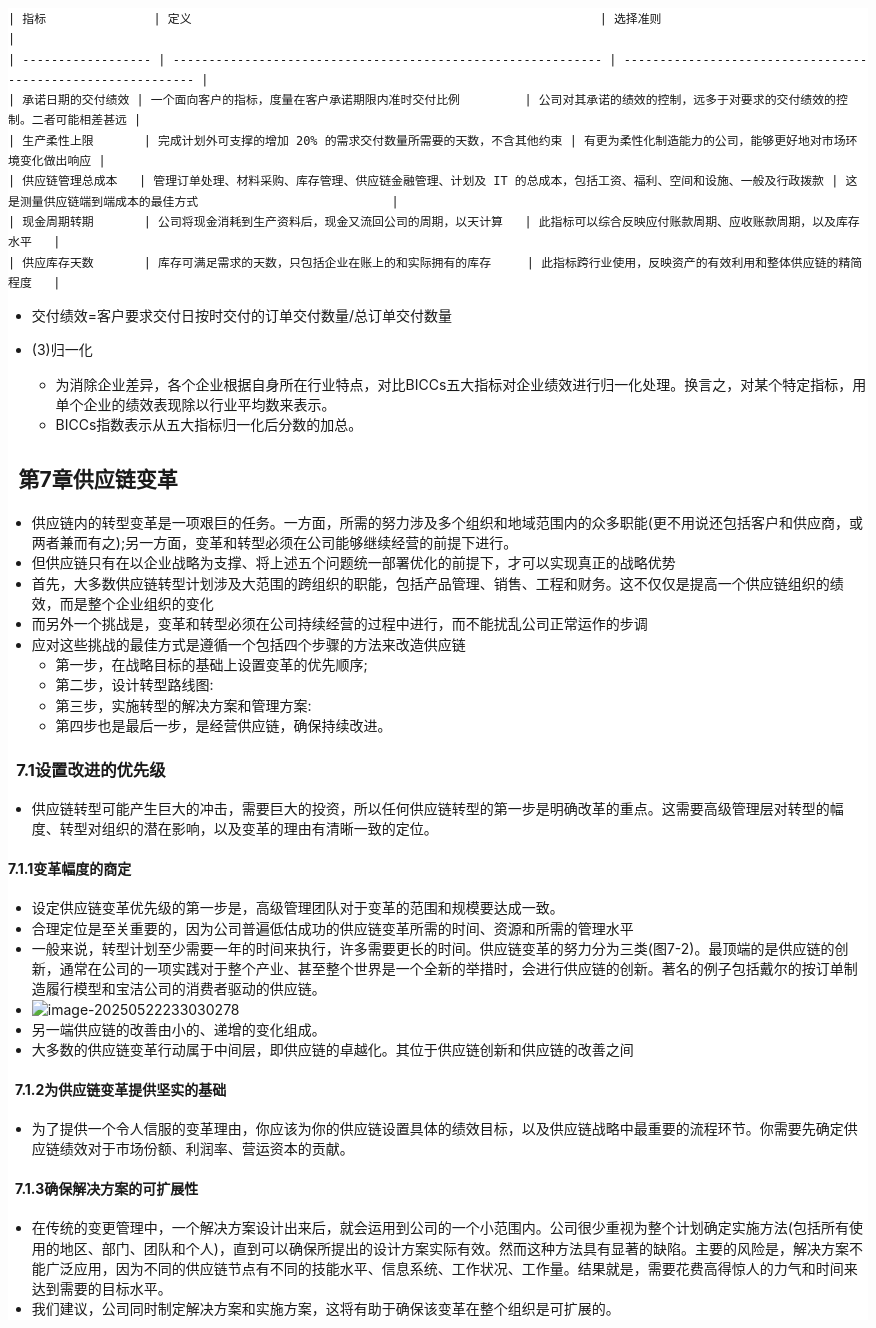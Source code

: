     | 指标               | 定义                                                         | 选择准则                                                     |
    | ------------------ | ------------------------------------------------------------ | ------------------------------------------------------------ |
    | 承诺日期的交付绩效 | 一个面向客户的指标，度量在客户承诺期限内准时交付比例         | 公司对其承诺的绩效的控制，远多于对要求的交付绩效的控制。二者可能相差甚远 |
    | 生产柔性上限       | 完成计划外可支撑的增加 20% 的需求交付数量所需要的天数，不含其他约束 | 有更为柔性化制造能力的公司，能够更好地对市场环境变化做出响应 |
    | 供应链管理总成本   | 管理订单处理、材料采购、库存管理、供应链金融管理、计划及 IT 的总成本，包括工资、福利、空间和设施、一般及行政拨款 | 这是测量供应链端到端成本的最佳方式                           |
    | 现金周期转期       | 公司将现金消耗到生产资料后，现金又流回公司的周期，以天计算   | 此指标可以综合反映应付账款周期、应收账款周期，以及库存水平   |
    | 供应库存天数       | 库存可满足需求的天数，只包括企业在账上的和实际拥有的库存     | 此指标跨行业使用，反映资产的有效利用和整体供应链的精简程度   |

  - 交付绩效=客户要求交付日按时交付的订单交付数量/总订单交付数量


- (3)归一化
  - 为消除企业差异，各个企业根据自身所在行业特点，对比BICCs五大指标对企业绩效进行归一化处理。换言之，对某个特定指标，用单个企业的绩效表现除以行业平均数来表示。
  - BICCs指数表示从五大指标归一化后分数的加总。


##  **第7章供应链变革**

- 供应链内的转型变革是一项艰巨的任务。一方面，所需的努力涉及多个组织和地域范围内的众多职能(更不用说还包括客户和供应商，或两者兼而有之);另一方面，变革和转型必须在公司能够继续经营的前提下进行。
- 但供应链只有在以企业战略为支撑、将上述五个问题统一部署优化的前提下，才可以实现真正的战略优势
- 首先，大多数供应链转型计划涉及大范围的跨组织的职能，包括产品管理、销售、工程和财务。这不仅仅是提高一个供应链组织的绩效，而是整个企业组织的变化
- 而另外一个挑战是，变革和转型必须在公司持续经营的过程中进行，而不能扰乱公司正常运作的步调
- 应对这些挑战的最佳方式是遵循一个包括四个步骤的方法来改造供应链
  - 第一步，在战略目标的基础上设置变革的优先顺序;
  - 第二步，设计转型路线图:
  - 第三步，实施转型的解决方案和管理方案:
  - 第四步也是最后一步，是经营供应链，确保持续改进。

###  **7.1设置改进的优先级**

- 供应链转型可能产生巨大的冲击，需要巨大的投资，所以任何供应链转型的第一步是明确改革的重点。这需要高级管理层对转型的幅度、转型对组织的潜在影响，以及变革的理由有清晰一致的定位。



#### 7.1.1变革幅度的商定

- 设定供应链变革优先级的第一步是，高级管理团队对于变革的范围和规模要达成一致。
- 合理定位是至关重要的，因为公司普遍低估成功的供应链变革所需的时间、资源和所需的管理水平
- 一般来说，转型计划至少需要一年的时间来执行，许多需要更长的时间。供应链变革的努力分为三类(图7-2)。最顶端的是供应链的创新，通常在公司的一项实践对于整个产业、甚至整个世界是一个全新的举措时，会进行供应链的创新。著名的例子包括戴尔的按订单制造履行模型和宝洁公司的消费者驱动的供应链。
- ![image-20250522233030278](C:\Users\YANG\AppData\Roaming\Typora\typora-user-images\image-20250522233030278.png)
- 另一端供应链的改善由小的、递增的变化组成。
- 大多数的供应链变革行动属于中间层，即供应链的卓越化。其位于供应链创新和供应链的改善之间

####  **7.1.2为供应链变革提供坚实的基础**

- 为了提供一个令人信服的变革理由，你应该为你的供应链设置具体的绩效目标，以及供应链战略中最重要的流程环节。你需要先确定供应链绩效对于市场份额、利润率、营运资本的贡献。

####  **7.1.3确保解决方案的可扩展性**

- 在传统的变更管理中，一个解决方案设计出来后，就会运用到公司的一个小范围内。公司很少重视为整个计划确定实施方法(包括所有使用的地区、部门、团队和个人)，直到可以确保所提出的设计方案实际有效。然而这种方法具有显著的缺陷。主要的风险是，解决方案不能广泛应用，因为不同的供应链节点有不同的技能水平、信息系统、工作状况、工作量。结果就是，需要花费高得惊人的力气和时间来达到需要的目标水平。
- 我们建议，公司同时制定解决方案和实施方案，这将有助于确保该变革在整个组织是可扩展的。
